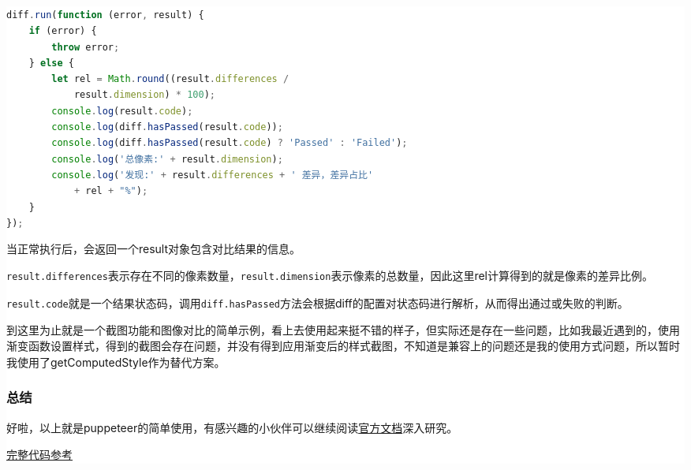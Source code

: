 ```javascript
diff.run(function (error, result) {
    if (error) {
        throw error;
    } else {
        let rel = Math.round((result.differences /
            result.dimension) * 100);
        console.log(result.code);
        console.log(diff.hasPassed(result.code));
        console.log(diff.hasPassed(result.code) ? 'Passed' : 'Failed');
        console.log('总像素:' + result.dimension);
        console.log('发现:' + result.differences + ' 差异，差异占⽐'
            + rel + "%");
    }
});
```

当正常执行后，会返回一个result对象包含对比结果的信息。

`result.differences`表示存在不同的像素数量，`result.dimension`表示像素的总数量，因此这里rel计算得到的就是像素的差异比例。

`result.code`就是一个结果状态码，调用`diff.hasPassed`方法会根据diff的配置对状态码进行解析，从而得出通过或失败的判断。

到这里为止就是一个截图功能和图像对比的简单示例，看上去使用起来挺不错的样子，但实际还是存在一些问题，比如我最近遇到的，使用渐变函数设置样式，得到的截图会存在问题，并没有得到应用渐变后的样式截图，不知道是兼容上的问题还是我的使用方式问题，所以暂时我使用了getComputedStyle作为替代方案。



### 总结

好啦，以上就是puppeteer的简单使用，有感兴趣的小伙伴可以继续阅读[官方文档](https://pptr.dev/)深入研究。



[完整代码参考](https://github.com/yeying0827/learnFE/blob/master/mini_test/demo10/check1.js)
